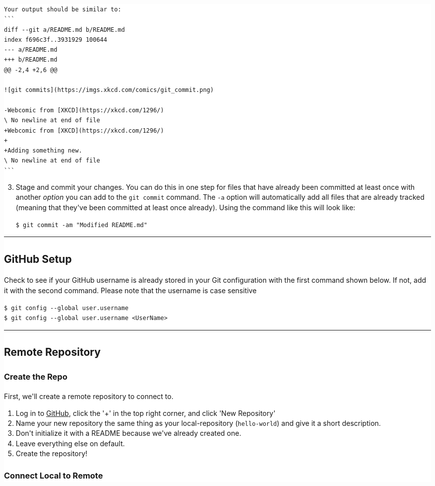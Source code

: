     Your output should be similar to:
    ```
    diff --git a/README.md b/README.md
    index f696c3f..3931929 100644
    --- a/README.md
    +++ b/README.md
    @@ -2,4 +2,6 @@

    ![git commits](https://imgs.xkcd.com/comics/git_commit.png)

    -Webcomic from [XKCD](https://xkcd.com/1296/)
    \ No newline at end of file
    +Webcomic from [XKCD](https://xkcd.com/1296/)
    +
    +Adding something new.
    \ No newline at end of file
    ```
3. Stage and commit your changes. You can do this in one step for files that have already been committed at least once with another *option* you can add to the `git commit` command. The `-a` option will automatically add all files that are already tracked (meaning that they've been committed at least once already). Using the command like this will look like:

    ```
    $ git commit -am "Modified README.md"
    ```
---
## GitHub Setup

Check to see if your GitHub username is already stored in your Git configuration with the first command shown below. If not, add it with the second command. Please note that the username is case sensitive

```
$ git config --global user.username
$ git config --global user.username <UserName>
```
---
## Remote Repository

### Create the Repo

First, we'll create a remote repository to connect to.

1. Log in to [GitHub](http://github.com), click the '+' in the top right corner, and click 'New Repository'
2. Name your new repository the same thing as your local-repository (`hello-world`) and give it a short description.
3. Don't initialize it with a README because we've already created one.
4. Leave everything else on default.
5. Create the repository!

### Connect Local to Remote
